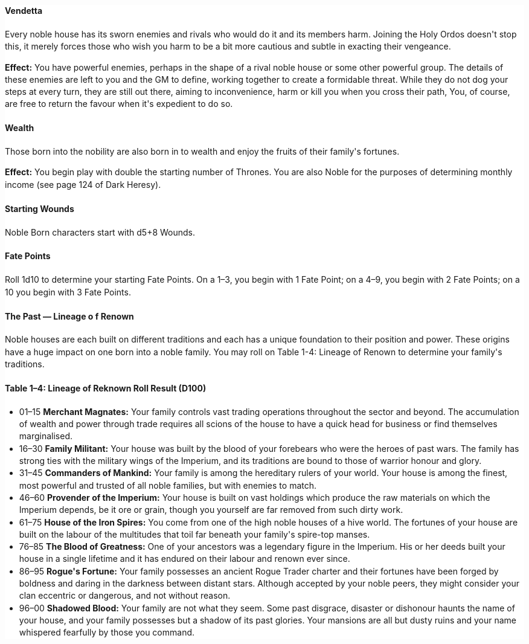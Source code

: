 #### **Vendetta**

Every noble house has its sworn enemies and rivals who would do it and its members harm. Joining the Holy Ordos doesn't stop this, it merely forces those who wish you harm to be a bit more cautious and subtle in exacting their vengeance.

**Effect:** You have powerful enemies, perhaps in the shape of a rival noble house or some other powerful group. The details of these enemies are left to you and the GM to define, working together to create a formidable threat. While they do not dog your steps at every turn, they are still out there, aiming to inconvenience, harm or kill you when you cross their path, You, of course, are free to return the favour when it's expedient to do so.

#### **Wealth**

Those born into the nobility are also born in to wealth and enjoy the fruits of their family's fortunes.

**Effect:** You begin play with double the starting number of Thrones. You are also Noble for the purposes of determining monthly income (see page 124 of Dark Heresy).

#### **Starting Wounds**

Noble Born characters start with d5+8 Wounds.

#### **Fate Points**

Roll 1d10 to determine your starting Fate Points. On a 1–3, you begin with 1 Fate Point; on a 4–9, you begin with 2 Fate Points; on a 10 you begin with 3 Fate Points.

#### **The Past — Lineage o f Renown**

Noble houses are each built on different traditions and each has a unique foundation to their position and power. These origins have a huge impact on one born into a noble family. You may roll on Table 1-4: Lineage of Renown to determine your family's traditions.

#### Table 1–4: Lineage of Reknown  **Roll Result (D100)**

- 01–15 **Merchant Magnates:** Your family controls vast trading operations throughout the sector and beyond. The accumulation of wealth and power through trade requires all scions of the house to have a quick head for business or find themselves marginalised.
- 16–30 **Family Militant:** Your house was built by the blood of your forebears who were the heroes of past wars. The family has strong ties with the military wings of the Imperium, and its traditions are bound to those of warrior honour and glory.
- 31–45 **Commanders of Mankind:** Your family is among the hereditary rulers of your world. Your house is among the finest, most powerful and trusted of all noble families, but with enemies to match.
- 46–60 **Provender of the Imperium:** Your house is built on vast holdings which produce the raw materials on which the Imperium depends, be it ore or grain, though you yourself are far removed from such dirty work.
- 61–75 **House of the Iron Spires:** You come from one of the high noble houses of a hive world. The fortunes of your house are built on the labour of the multitudes that toil far beneath your family's spire-top manses.
- 76–85 **The Blood of Greatness:** One of your ancestors was a legendary figure in the Imperium. His or her deeds built your house in a single lifetime and it has endured on their labour and renown ever since.
- 86–95 **Rogue's Fortune:** Your family possesses an ancient Rogue Trader charter and their fortunes have been forged by boldness and daring in the darkness between distant stars. Although accepted by your noble peers, they might consider your clan eccentric or dangerous, and not without reason.
- 96–00 **Shadowed Blood:** Your family are not what they seem. Some past disgrace, disaster or dishonour haunts the name of your house, and your family possesses but a shadow of its past glories. Your mansions are all but dusty ruins and your name whispered fearfully by those you command.
